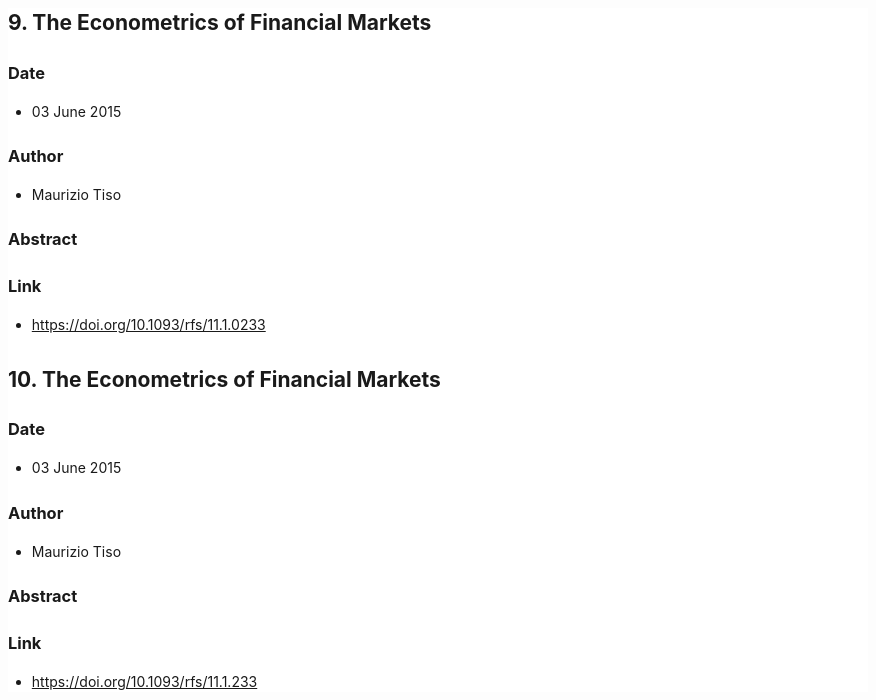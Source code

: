 ## 9. The Econometrics of Financial Markets
### Date
- 03 June 2015
### Author
- Maurizio Tiso
### Abstract

### Link
- https://doi.org/10.1093/rfs/11.1.0233

## 10. The Econometrics of Financial Markets
### Date
- 03 June 2015
### Author
- Maurizio Tiso
### Abstract

### Link
- https://doi.org/10.1093/rfs/11.1.233


